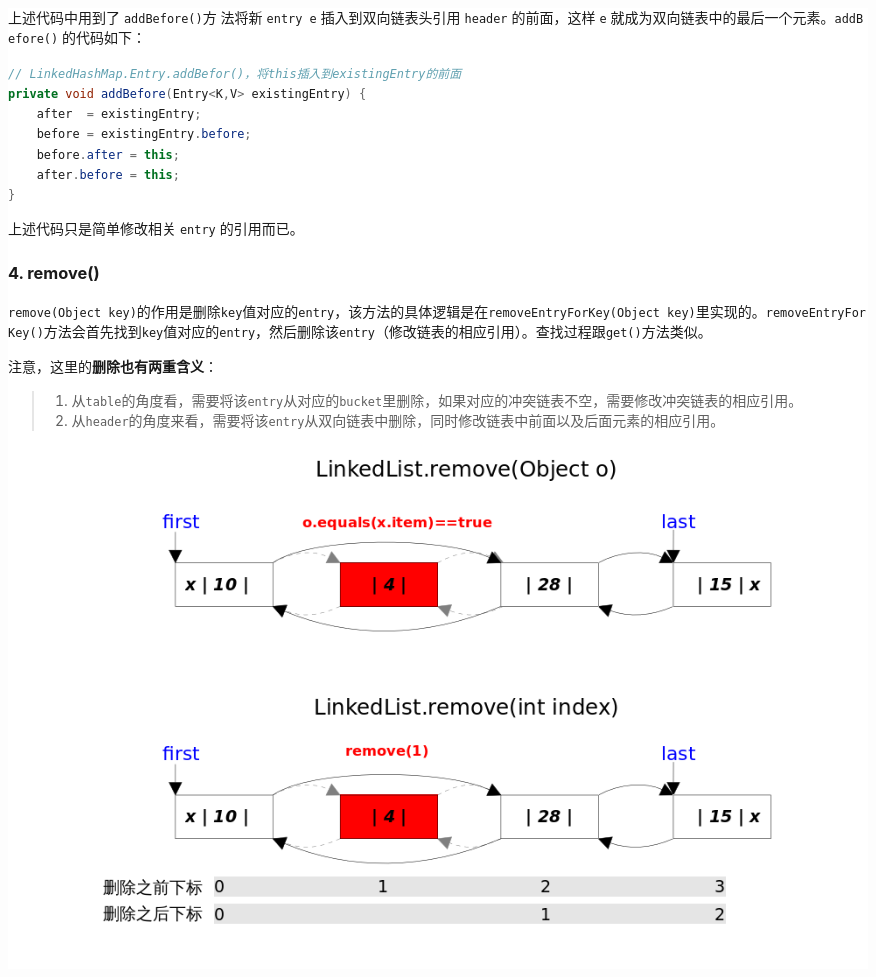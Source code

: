 上述代码中用到了 `addBefore()`方 法将新 `entry e` 插入到双向链表头引用 `header` 的前面，这样 `e` 就成为双向链表中的最后一个元素。`addBefore()` 的代码如下：

```java
// LinkedHashMap.Entry.addBefor()，将this插入到existingEntry的前面
private void addBefore(Entry<K,V> existingEntry) {
    after  = existingEntry;
    before = existingEntry.before;
    before.after = this;
    after.before = this;
}
```

上述代码只是简单修改相关 `entry` 的引用而已。



### 4. remove()

`remove(Object key)`的作用是删除`key`值对应的`entry`，该方法的具体逻辑是在`removeEntryForKey(Object key)`里实现的。`removeEntryForKey()`方法会首先找到`key`值对应的`entry`，然后删除该`entry`（修改链表的相应引用）。查找过程跟`get()`方法类似。

注意，这里的**删除也有两重含义**：

> 1. 从`table`的角度看，需要将该`entry`从对应的`bucket`里删除，如果对应的冲突链表不空，需要修改冲突链表的相应引用。
> 2. 从`header`的角度来看，需要将该`entry`从双向链表中删除，同时修改链表中前面以及后面元素的相应引用。



<div align="center"> <img src="assets/LinkedList_remove.png" width="700"/></div><br/>
